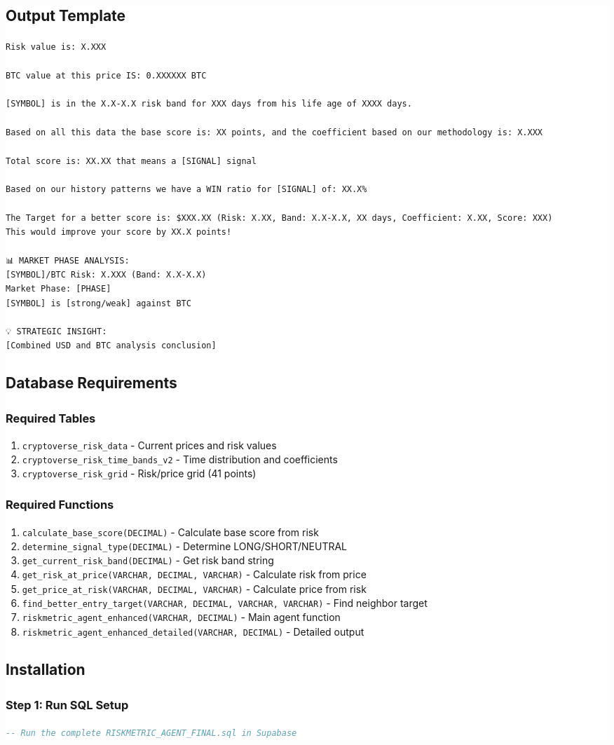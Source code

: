 ## Output Template

```
Risk value is: X.XXX

BTC value at this price IS: 0.XXXXXX BTC

[SYMBOL] is in the X.X-X.X risk band for XXX days from his life age of XXXX days.

Based on all this data the base score is: XX points, and the coefficient based on our methodology is: X.XXX

Total score is: XX.XX that means a [SIGNAL] signal

Based on our history patterns we have a WIN ratio for [SIGNAL] of: XX.X%

The Target for a better score is: $XXX.XX (Risk: X.XX, Band: X.X-X.X, XX days, Coefficient: X.XX, Score: XXX)
This would improve your score by XX.X points!

📊 MARKET PHASE ANALYSIS:
[SYMBOL]/BTC Risk: X.XXX (Band: X.X-X.X)
Market Phase: [PHASE]
[SYMBOL] is [strong/weak] against BTC

💡 STRATEGIC INSIGHT:
[Combined USD and BTC analysis conclusion]
```

## Database Requirements

### Required Tables
1. `cryptoverse_risk_data` - Current prices and risk values
2. `cryptoverse_risk_time_bands_v2` - Time distribution and coefficients
3. `cryptoverse_risk_grid` - Risk/price grid (41 points)

### Required Functions
1. `calculate_base_score(DECIMAL)` - Calculate base score from risk
2. `determine_signal_type(DECIMAL)` - Determine LONG/SHORT/NEUTRAL
3. `get_current_risk_band(DECIMAL)` - Get risk band string
4. `get_risk_at_price(VARCHAR, DECIMAL, VARCHAR)` - Calculate risk from price
5. `get_price_at_risk(VARCHAR, DECIMAL, VARCHAR)` - Calculate price from risk
6. `find_better_entry_target(VARCHAR, DECIMAL, VARCHAR, VARCHAR)` - Find neighbor target
7. `riskmetric_agent_enhanced(VARCHAR, DECIMAL)` - Main agent function
8. `riskmetric_agent_enhanced_detailed(VARCHAR, DECIMAL)` - Detailed output

## Installation

### Step 1: Run SQL Setup
```sql
-- Run the complete RISKMETRIC_AGENT_FINAL.sql in Supabase
```
